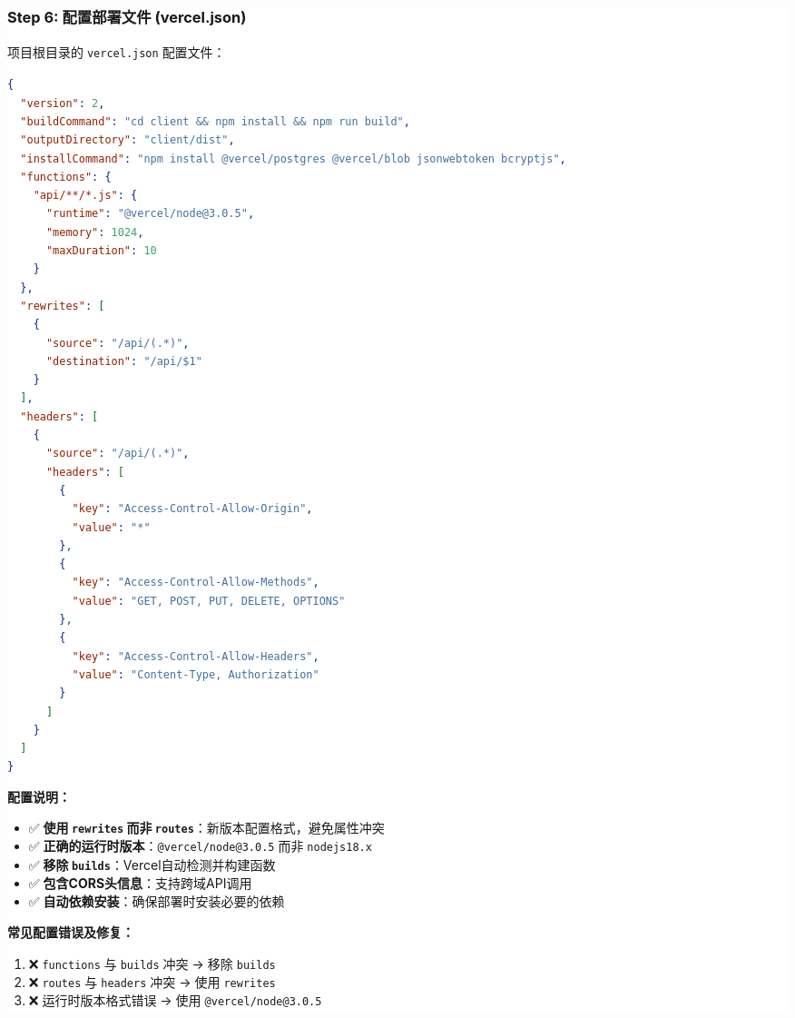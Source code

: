### Step 6: 配置部署文件 (vercel.json)

项目根目录的 `vercel.json` 配置文件：

```json
{
  "version": 2,
  "buildCommand": "cd client && npm install && npm run build",
  "outputDirectory": "client/dist",
  "installCommand": "npm install @vercel/postgres @vercel/blob jsonwebtoken bcryptjs",
  "functions": {
    "api/**/*.js": {
      "runtime": "@vercel/node@3.0.5",
      "memory": 1024,
      "maxDuration": 10
    }
  },
  "rewrites": [
    {
      "source": "/api/(.*)",
      "destination": "/api/$1"
    }
  ],
  "headers": [
    {
      "source": "/api/(.*)",
      "headers": [
        {
          "key": "Access-Control-Allow-Origin",
          "value": "*"
        },
        {
          "key": "Access-Control-Allow-Methods",
          "value": "GET, POST, PUT, DELETE, OPTIONS"
        },
        {
          "key": "Access-Control-Allow-Headers",
          "value": "Content-Type, Authorization"
        }
      ]
    }
  ]
}
```

**配置说明：**
- ✅ **使用 `rewrites` 而非 `routes`**：新版本配置格式，避免属性冲突
- ✅ **正确的运行时版本**：`@vercel/node@3.0.5` 而非 `nodejs18.x`
- ✅ **移除 `builds`**：Vercel自动检测并构建函数
- ✅ **包含CORS头信息**：支持跨域API调用
- ✅ **自动依赖安装**：确保部署时安装必要的依赖

**常见配置错误及修复：**
1. ❌ `functions` 与 `builds` 冲突 → 移除 `builds`
2. ❌ `routes` 与 `headers` 冲突 → 使用 `rewrites`
3. ❌ 运行时版本格式错误 → 使用 `@vercel/node@3.0.5`
